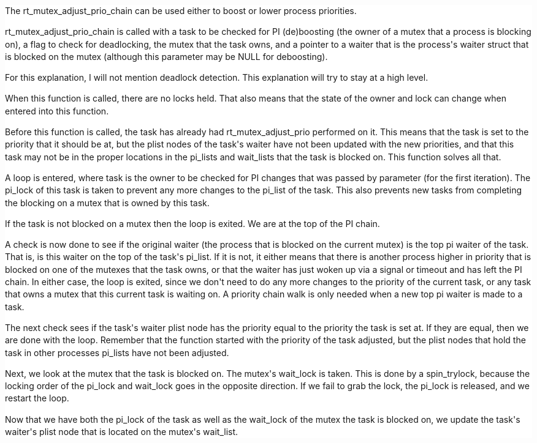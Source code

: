 The rt_mutex_adjust_prio_chain can be used either to boost or lower process
priorities.

rt_mutex_adjust_prio_chain is called with a task to be checked for PI
(de)boosting (the owner of a mutex that a process is blocking on), a flag to
check for deadlocking, the mutex that the task owns, and a pointer to a waiter
that is the process's waiter struct that is blocked on the mutex (although
this parameter may be NULL for deboosting).

For this explanation, I will not mention deadlock detection. This explanation
will try to stay at a high level.

When this function is called, there are no locks held.  That also means that
the state of the owner and lock can change when entered into this function.

Before this function is called, the task has already had rt_mutex_adjust_prio
performed on it.  This means that the task is set to the priority that it
should be at, but the plist nodes of the task's waiter have not been updated
with the new priorities, and that this task may not be in the proper locations
in the pi_lists and wait_lists that the task is blocked on.  This function
solves all that.

A loop is entered, where task is the owner to be checked for PI changes that
was passed by parameter (for the first iteration).  The pi_lock of this task
is taken to prevent any more changes to the pi_list of the task.  This also
prevents new tasks from completing the blocking on a mutex that is owned by
this task.

If the task is not blocked on a mutex then the loop is exited.  We are at the
top of the PI chain.

A check is now done to see if the original waiter (the process that is blocked
on the current mutex) is the top pi waiter of the task.  That is, is this
waiter on the top of the task's pi_list.  If it is not, it either means that
there is another process higher in priority that is blocked on one of the
mutexes that the task owns, or that the waiter has just woken up via a signal
or timeout and has left the PI chain.  In either case, the loop is exited,
since we don't need to do any more changes to the priority of the current
task, or any task that owns a mutex that this current task is waiting on.
A priority chain walk is only needed when a new top pi waiter is made to a
task.

The next check sees if the task's waiter plist node has the priority equal to
the priority the task is set at.  If they are equal, then we are done with the
loop.  Remember that the function started with the priority of the task
adjusted, but the plist nodes that hold the task in other processes pi_lists
have not been adjusted.

Next, we look at the mutex that the task is blocked on. The mutex's wait_lock
is taken.  This is done by a spin_trylock, because the locking order of the
pi_lock and wait_lock goes in the opposite direction. If we fail to grab the
lock, the pi_lock is released, and we restart the loop.

Now that we have both the pi_lock of the task as well as the wait_lock of the
mutex the task is blocked on, we update the task's waiter's plist node that is
located on the mutex's wait_list.
